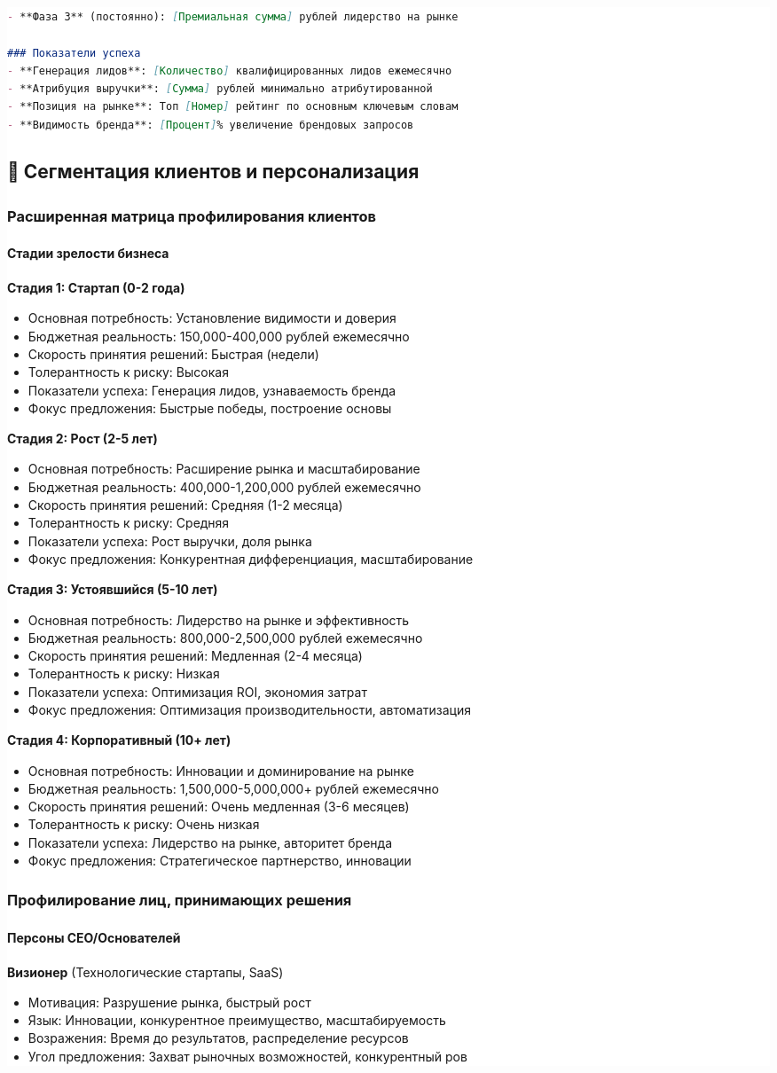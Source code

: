 ```markdown
- **Фаза 3** (постоянно): [Премиальная сумма] рублей лидерство на рынке

### Показатели успеха
- **Генерация лидов**: [Количество] квалифицированных лидов ежемесячно
- **Атрибуция выручки**: [Сумма] рублей минимально атрибутированной
- **Позиция на рынке**: Топ [Номер] рейтинг по основным ключевым словам
- **Видимость бренда**: [Процент]% увеличение брендовых запросов
```

## 🎯 Сегментация клиентов и персонализация

### Расширенная матрица профилирования клиентов

#### Стадии зрелости бизнеса
**Стадия 1: Стартап (0-2 года)**
- Основная потребность: Установление видимости и доверия
- Бюджетная реальность: 150,000-400,000 рублей ежемесячно
- Скорость принятия решений: Быстрая (недели)
- Толерантность к риску: Высокая
- Показатели успеха: Генерация лидов, узнаваемость бренда
- Фокус предложения: Быстрые победы, построение основы

**Стадия 2: Рост (2-5 лет)**
- Основная потребность: Расширение рынка и масштабирование
- Бюджетная реальность: 400,000-1,200,000 рублей ежемесячно
- Скорость принятия решений: Средняя (1-2 месяца)
- Толерантность к риску: Средняя
- Показатели успеха: Рост выручки, доля рынка
- Фокус предложения: Конкурентная дифференциация, масштабирование

**Стадия 3: Устоявшийся (5-10 лет)**
- Основная потребность: Лидерство на рынке и эффективность
- Бюджетная реальность: 800,000-2,500,000 рублей ежемесячно
- Скорость принятия решений: Медленная (2-4 месяца)
- Толерантность к риску: Низкая
- Показатели успеха: Оптимизация ROI, экономия затрат
- Фокус предложения: Оптимизация производительности, автоматизация

**Стадия 4: Корпоративный (10+ лет)**
- Основная потребность: Инновации и доминирование на рынке
- Бюджетная реальность: 1,500,000-5,000,000+ рублей ежемесячно
- Скорость принятия решений: Очень медленная (3-6 месяцев)
- Толерантность к риску: Очень низкая
- Показатели успеха: Лидерство на рынке, авторитет бренда
- Фокус предложения: Стратегическое партнерство, инновации

### Профилирование лиц, принимающих решения

#### Персоны CEO/Основателей
**Визионер** (Технологические стартапы, SaaS)
- Мотивация: Разрушение рынка, быстрый рост
- Язык: Инновации, конкурентное преимущество, масштабируемость
- Возражения: Время до результатов, распределение ресурсов
- Угол предложения: Захват рыночных возможностей, конкурентный ров
